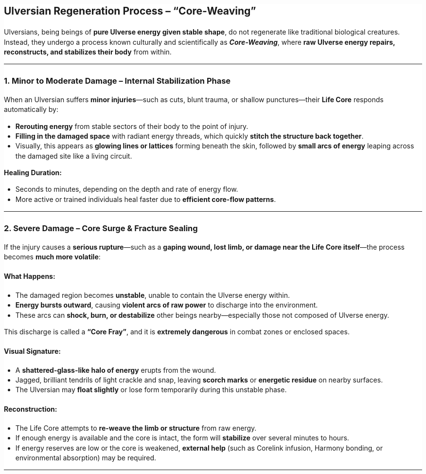 ## **Ulversian Regeneration Process – “Core-Weaving”**

Ulversians, being beings of **pure Ulverse energy given stable shape**, do not regenerate like traditional biological creatures. Instead, they undergo a process known culturally and scientifically as **_Core-Weaving_**, where **raw Ulverse energy repairs, reconstructs, and stabilizes their body** from within.

---

### **1. Minor to Moderate Damage – Internal Stabilization Phase**

When an Ulversian suffers **minor injuries**—such as cuts, blunt trauma, or shallow punctures—their **Life Core** responds automatically by:

- **Rerouting energy** from stable sectors of their body to the point of injury.
- **Filling in the damaged space** with radiant energy threads, which quickly **stitch the structure back together**.
- Visually, this appears as **glowing lines or lattices** forming beneath the skin, followed by **small arcs of energy** leaping across the damaged site like a living circuit.

**Healing Duration:**

- Seconds to minutes, depending on the depth and rate of energy flow.
- More active or trained individuals heal faster due to **efficient core-flow patterns**.

---

### **2. Severe Damage – Core Surge & Fracture Sealing**

If the injury causes a **serious rupture**—such as a **gaping wound, lost limb, or damage near the Life Core itself**—the process becomes **much more volatile**:

#### **What Happens:**

- The damaged region becomes **unstable**, unable to contain the Ulverse energy within.
- **Energy bursts outward**, causing **violent arcs of raw power** to discharge into the environment.
- These arcs can **shock, burn, or destabilize** other beings nearby—especially those not composed of Ulverse energy.

This discharge is called a **“Core Fray”**, and it is **extremely dangerous** in combat zones or enclosed spaces.

#### **Visual Signature:**

- A **shattered-glass-like halo of energy** erupts from the wound.
- Jagged, brilliant tendrils of light crackle and snap, leaving **scorch marks** or **energetic residue** on nearby surfaces.
- The Ulversian may **float slightly** or lose form temporarily during this unstable phase.

#### **Reconstruction:**

- The Life Core attempts to **re-weave the limb or structure** from raw energy.
- If enough energy is available and the core is intact, the form will **stabilize** over several minutes to hours.
- If energy reserves are low or the core is weakened, **external help** (such as Corelink infusion, Harmony bonding, or environmental absorption) may be required.

---